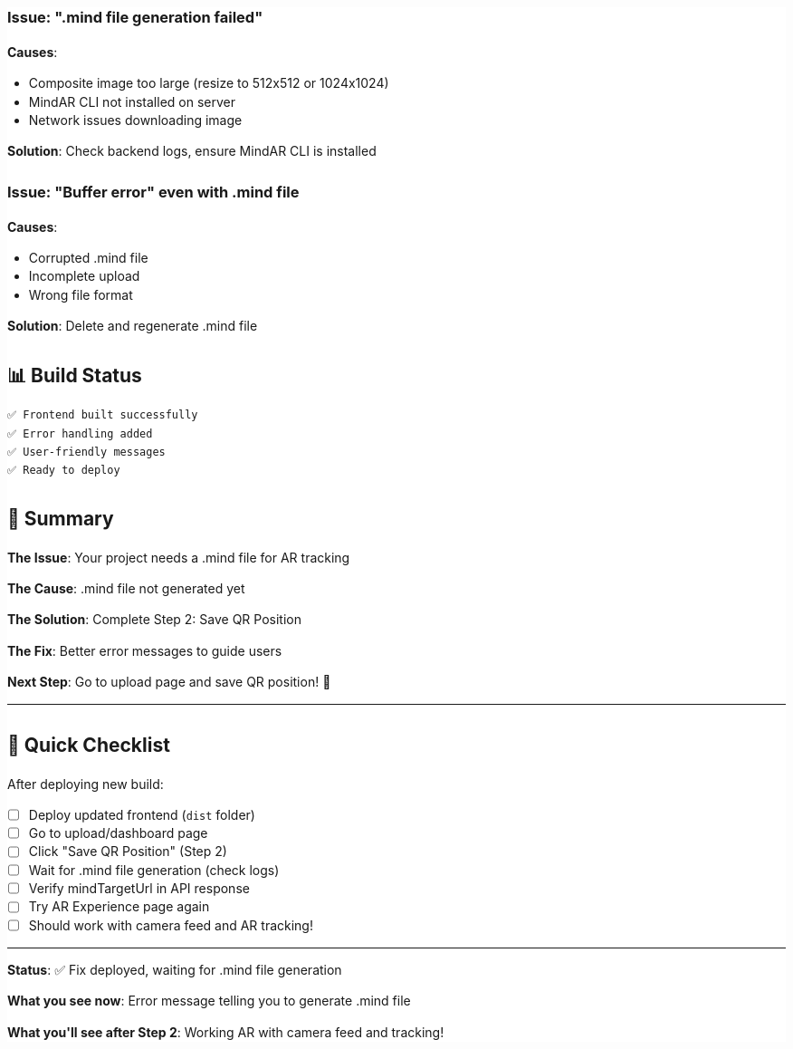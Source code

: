 ### Issue: ".mind file generation failed"
**Causes**:
- Composite image too large (resize to 512x512 or 1024x1024)
- MindAR CLI not installed on server
- Network issues downloading image

**Solution**: Check backend logs, ensure MindAR CLI is installed

### Issue: "Buffer error" even with .mind file
**Causes**:
- Corrupted .mind file
- Incomplete upload
- Wrong file format

**Solution**: Delete and regenerate .mind file

## 📊 Build Status
```
✅ Frontend built successfully
✅ Error handling added
✅ User-friendly messages
✅ Ready to deploy
```

## 🎉 Summary

**The Issue**: Your project needs a .mind file for AR tracking

**The Cause**: .mind file not generated yet

**The Solution**: Complete Step 2: Save QR Position

**The Fix**: Better error messages to guide users

**Next Step**: Go to upload page and save QR position! 🚀

---

## 📝 Quick Checklist

After deploying new build:
- [ ] Deploy updated frontend (`dist` folder)
- [ ] Go to upload/dashboard page
- [ ] Click "Save QR Position" (Step 2)
- [ ] Wait for .mind file generation (check logs)
- [ ] Verify mindTargetUrl in API response
- [ ] Try AR Experience page again
- [ ] Should work with camera feed and AR tracking!

---

**Status**: ✅ Fix deployed, waiting for .mind file generation

**What you see now**: Error message telling you to generate .mind file

**What you'll see after Step 2**: Working AR with camera feed and tracking!


